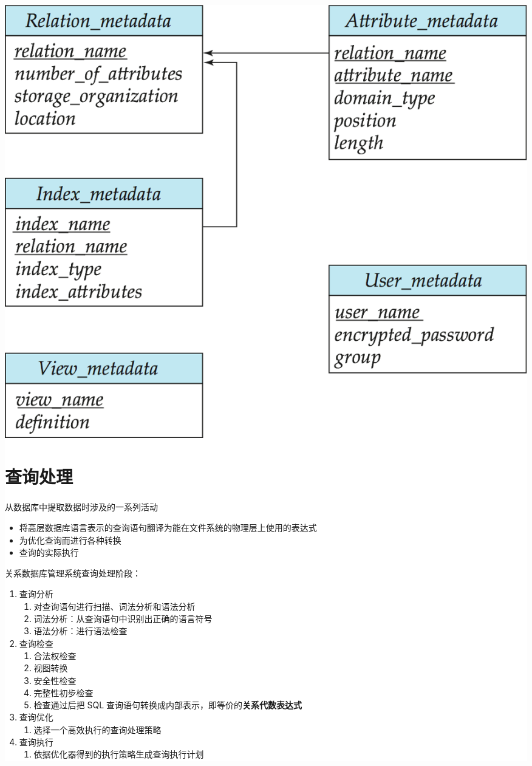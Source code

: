 ![img](img/2.png)

# 查询处理

从数据库中提取数据时涉及的一系列活动

- 将高层数据库语言表示的查询语句翻译为能在文件系统的物理层上使用的表达式
- 为优化查询而进行各种转换
- 查询的实际执行

关系数据库管理系统查询处理阶段：

1. 查询分析
   1. 对查询语句进行扫描、词法分析和语法分析
   2. 词法分析：从查询语句中识别出正确的语言符号
   3. 语法分析：进行语法检查
1. 查询检查
   1. 合法权检查
   2. 视图转换
   3. 安全性检查
   4. 完整性初步检查
   5. 检查通过后把 SQL 查询语句转换成内部表示，即等价的**关系代数表达式**
1. 查询优化
   1. 选择一个高效执行的查询处理策略
1. 查询执行
   1. 依据优化器得到的执行策略生成查询执行计划
